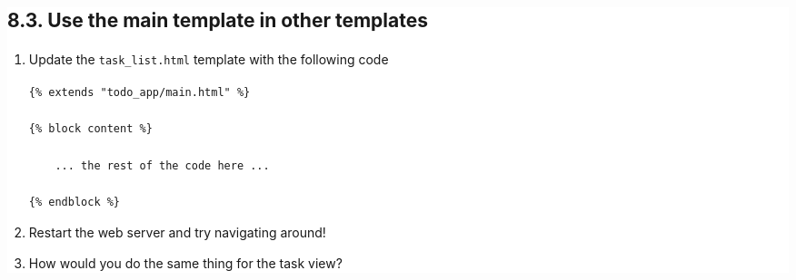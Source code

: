 ## 8.3. Use the main template in other templates

1. Update the `task_list.html` template with the following code

    ```html
    {% extends "todo_app/main.html" %}

    {% block content %}

        ... the rest of the code here ...

    {% endblock %}

1. Restart the web server and try navigating around!
1. How would you do the same thing for the task view?